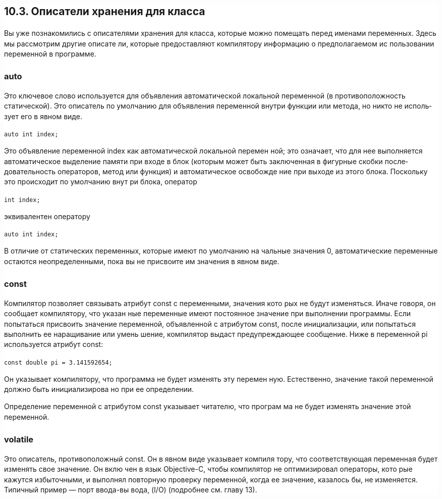 ## 10.3. Описатели хранения для класса
Вы уже познакомились с описателями хранения для класса, которые можно
помещать перед именами переменных. Здесь мы рассмотрим другие описате­
ли, которые предоставляют компилятору информацию о предполагаемом ис­
пользовании переменной в программе.

### auto
Это ключевое слово используется для объявления автоматической локальной
переменной (в противоположность статической). Это описатель по умолчанию
для объявления переменной внутри функции или метода, но никто не исполь­
зует его в явном виде.
```
auto int index;
```
Это объявление переменной index как автоматической локальной перемен­
ной; это означает, что для нее выполняется автоматическое выделение памяти
при входе в блок (которым может быть заключенная в фигурные скобки после­
довательность операторов, метод или функция) и автоматическое освобожде­
ние при выходе из этого блока. Поскольку это происходит по умолчанию внут­
ри блока, оператор
```
int index;
```
эквивалентен оператору
```
auto int index;
```
В отличие от статических переменных, которые имеют по умолчанию на­
чальные значения 0, автоматические переменные остаются неопределенными,
пока вы не присвоите им значения в явном виде.

### const
Компилятор позволяет связывать атрибут const с переменными, значения кото­
рых не будут изменяться. Иначе говоря, он сообщает компилятору, что указан­
ные переменные имеют постоянное значение при выполнении программы. Если
попытаться присвоить значение переменной, объявленной с атрибутом const,
после инициализации, или попытаться выполнить ее наращивание или умень­
шение, компилятор выдаст предупреждающее сообщение. Ниже в переменной
pi используется атрибут const:
```
const double pi = 3.141592654;
```
Он указывает компилятору, что программа не будет изменять эту перемен­
ную. Естественно, значение такой переменной должно быть инициализирова­
но при ее определении.

Определение переменной с атрибутом const указывает читателю, что програм­
ма не будет изменять значение этой переменной.

### volatile
Это описатель, противоположный const. Он в явном виде указывает компиля­
тору, что соответствующая переменная будет изменять свое значение. Он вклю­
чен в язык Objective-C, чтобы компилятор не оптимизировал операторы, кото­
рые кажутся избыточными, и выполнял повторную проверку переменной, когда
ее значение, казалось бы, не изменяется. Типичный пример — порт ввода-вы­
вода, (I/O) (подробнее см. главу 13).

